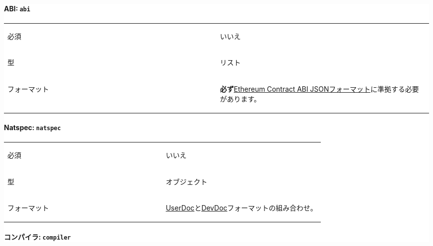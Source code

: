 
#### ABI: `abi`

<table>
<colgroup>
<col style="width: 50%" />
<col style="width: 50%" />
</colgroup>
<tbody>
<tr class="odd">
<td><p>必須</p></td>
<td><p>いいえ</p></td>
</tr>
<tr class="even">
<td><p>型</p></td>
<td><p>リスト</p></td>
</tr>
<tr class="odd">
<td><p>フォーマット</p></td>
<td><p><strong>必ず</strong><a href="https://github.com/ethereum/wiki/wiki/Ethereum-Contract-ABI#json">Ethereum Contract ABI JSONフォーマット</a>に準拠する必要があります。</p></td>
</tr>
</tbody>
</table>


#### Natspec: `natspec`

<table>
<colgroup>
<col style="width: 50%" />
<col style="width: 50%" />
</colgroup>
<tbody>
<tr class="odd">
<td><p>必須</p></td>
<td><p>いいえ</p></td>
</tr>
<tr class="even">
<td><p>型</p></td>
<td><p>オブジェクト</p></td>
</tr>
<tr class="odd">
<td><p>フォーマット</p></td>
<td><p><a href="https://github.com/ethereum/wiki/wiki/Ethereum-Natural-Specification-Format#user-documentation">UserDoc</a>と<a href="https://github.com/ethereum/wiki/wiki/Ethereum-Natural-Specification-Format#developer-documentation">DevDoc</a>フォーマットの組み合わせ。</p></td>
</tr>
</tbody>
</table>


#### コンパイラ: `compiler`
